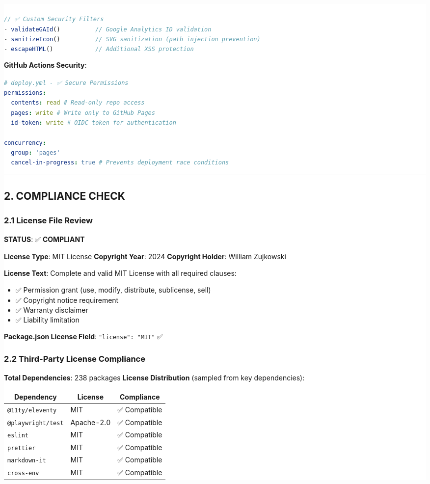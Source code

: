 ```javascript

// ✅ Custom Security Filters
- validateGAId()          // Google Analytics ID validation
- sanitizeIcon()          // SVG sanitization (path injection prevention)
- escapeHTML()            // Additional XSS protection
```

**GitHub Actions Security**:

```yaml
# deploy.yml - ✅ Secure Permissions
permissions:
  contents: read # Read-only repo access
  pages: write # Write only to GitHub Pages
  id-token: write # OIDC token for authentication

concurrency:
  group: 'pages'
  cancel-in-progress: true # Prevents deployment race conditions
```

---

## 2. COMPLIANCE CHECK

### 2.1 License File Review

**STATUS**: ✅ **COMPLIANT**

**License Type**: MIT License **Copyright Year**: 2024 **Copyright Holder**:
William Zujkowski

**License Text**: Complete and valid MIT License with all required clauses:

- ✅ Permission grant (use, modify, distribute, sublicense, sell)
- ✅ Copyright notice requirement
- ✅ Warranty disclaimer
- ✅ Liability limitation

**Package.json License Field**: `"license": "MIT"` ✅

### 2.2 Third-Party License Compliance

**Total Dependencies**: 238 packages **License Distribution** (sampled from key
dependencies):

| Dependency         | License    | Compliance    |
| ------------------ | ---------- | ------------- |
| `@11ty/eleventy`   | MIT        | ✅ Compatible |
| `@playwright/test` | Apache-2.0 | ✅ Compatible |
| `eslint`           | MIT        | ✅ Compatible |
| `prettier`         | MIT        | ✅ Compatible |
| `markdown-it`      | MIT        | ✅ Compatible |
| `cross-env`        | MIT        | ✅ Compatible |
